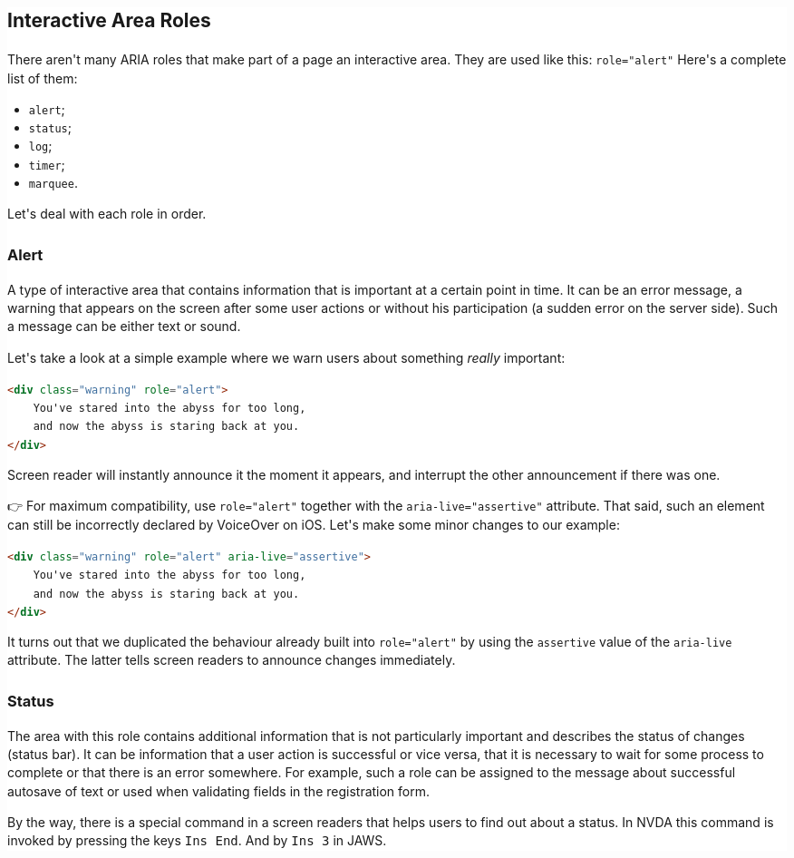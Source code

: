 ## Interactive Area Roles

There aren't many ARIA roles that make part of a page an interactive area. They are used like this: `role="alert"` Here's a complete list of them:

- `alert`;
- `status`;
- `log`;
- `timer`;
- `marquee`.

Let's deal with each role in order.

### Alert

A type of interactive area that contains information that is important at a certain point in time. It can be an error message, a warning that appears on the screen after some user actions or without his participation (a sudden error on the server side). Such a message can be either text or sound.

Let's take a look at a simple example where we warn users about something _really_ important:

```html
<div class="warning" role="alert">
    You've stared into the abyss for too long,
    and now the abyss is staring back at you.
</div>
```

Screen reader will instantly announce it the moment it appears, and interrupt the other announcement if there was one.

👉 For maximum compatibility, use `role="alert"` together with the `aria-live="assertive"` attribute. That said, such an element can still be incorrectly declared by VoiceOver on iOS. Let's make some minor changes to our example:

```html
<div class="warning" role="alert" aria-live="assertive">
    You've stared into the abyss for too long,
    and now the abyss is staring back at you.
</div>
```

It turns out that we duplicated the behaviour already built into `role="alert"` by using the `assertive` value of the `aria-live` attribute. The latter tells screen readers to announce changes immediately.

### Status

The area with this role contains additional information that is not particularly important and describes the status of changes (status bar). It can be information that a user action is successful or vice versa, that it is necessary to wait for some process to complete or that there is an error somewhere. For example, such a role can be assigned to the message about successful autosave of text or used when validating fields in the registration form.

By the way, there is a special command in a screen readers that helps users to find out about a status. In NVDA this command is invoked by pressing the keys <kbd>Ins End</kbd>. And by <kbd>Ins 3</kbd> in JAWS.
